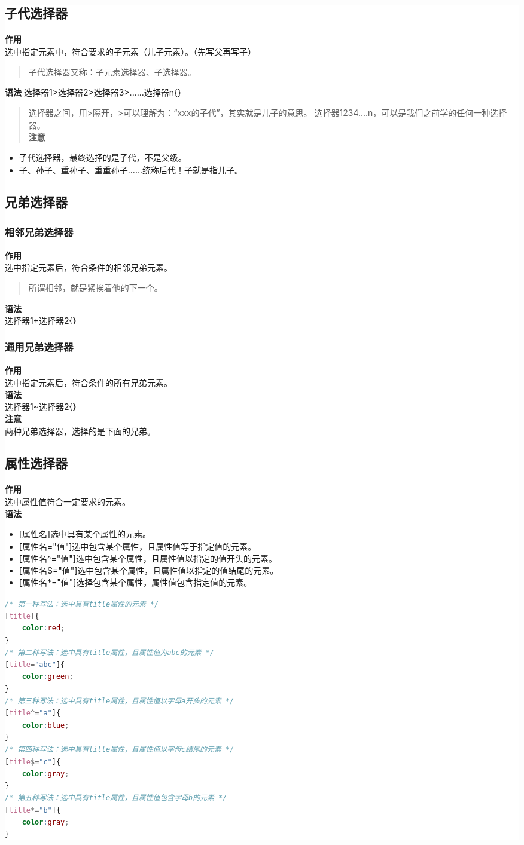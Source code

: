 ## 子代选择器  
**作用**  
选中指定元素中，符合要求的子元素（儿子元素）。（先写父再写子）  
>子代选择器又称：子元素选择器、子选择器。   
  
**语法**
  选择器1>选择器2>选择器3>......选择器n{}  
>选择器之间，用>隔开，>可以理解为：“xxx的子代”，其实就是儿子的意思。
>选择器1234....n，可以是我们之前学的任何一种选择器。  
**注意**  
+ 子代选择器，最终选择的是子代，不是父级。  
+ 子、孙子、重孙子、重重孙子......统称后代！子就是指儿子。  
  
## 兄弟选择器  
### 相邻兄弟选择器  
**作用**  
选中指定元素后，符合条件的相邻兄弟元素。  
>所谓相邻，就是紧挨着他的下一个。  
  
**语法**  
选择器1+选择器2{}  
### 通用兄弟选择器  
**作用**  
选中指定元素后，符合条件的所有兄弟元素。  
**语法**  
选择器1~选择器2{}  
**注意**  
两种兄弟选择器，选择的是下面的兄弟。  
  
## 属性选择器
**作用**  
选中属性值符合一定要求的元素。  
**语法**  
+ [属性名]选中具有某个属性的元素。  
+ [属性名="值"]选中包含某个属性，且属性值等于指定值的元素。  
+ [属性名^="值"]选中包含某个属性，且属性值以指定的值开头的元素。  
+ [属性名$="值"]选中包含某个属性，且属性值以指定的值结尾的元素。  
+ [属性名*="值"]选择包含某个属性，属性值包含指定值的元素。  
  
```css
/* 第一种写法：选中具有title属性的元素 */
[title]{
    color:red;
}
/* 第二种写法：选中具有title属性，且属性值为abc的元素 */
[title="abc"]{
    color:green;
}
/* 第三种写法：选中具有title属性，且属性值以字母a开头的元素 */
[title^="a"]{
    color:blue;
}
/* 第四种写法：选中具有title属性，且属性值以字母c结尾的元素 */
[title$="c"]{
    color:gray;
}
/* 第五种写法：选中具有title属性，且属性值包含字母b的元素 */
[title*="b"]{
    color:gray;
}
```
  